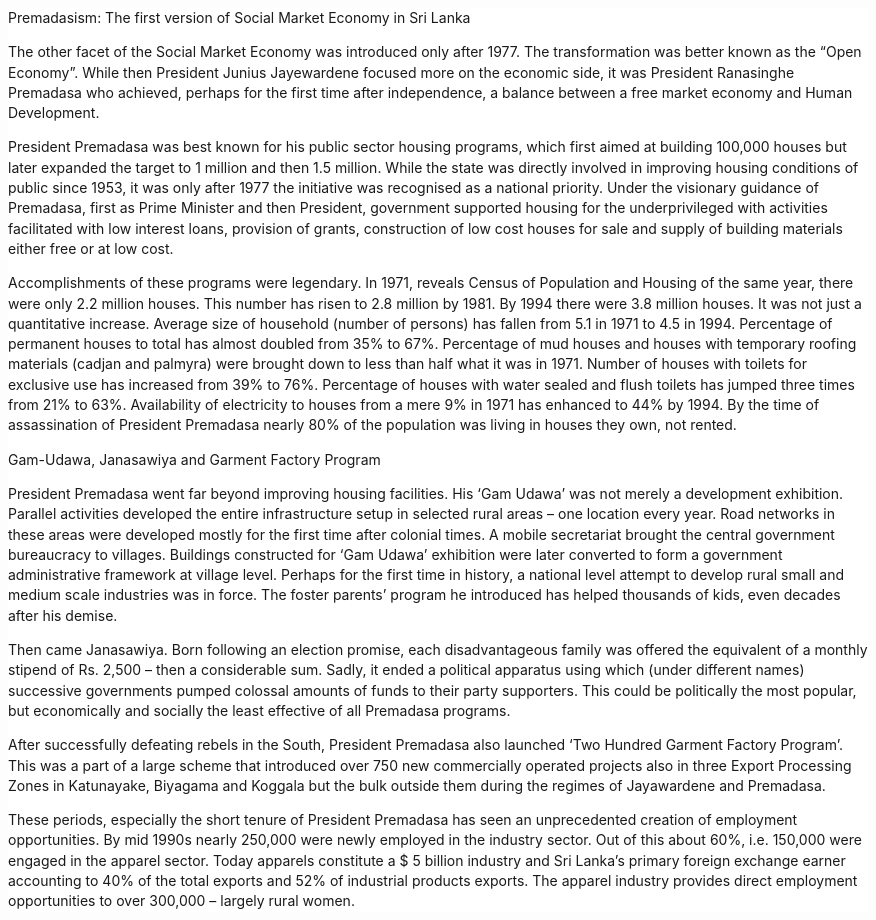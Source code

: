 Premadasism: The first version of Social Market Economy in Sri Lanka

The other facet of the Social Market Economy was introduced only after 1977. The transformation was better known as the “Open Economy”. While then President Junius Jayewardene focused more on the economic side, it was President Ranasinghe Premadasa who achieved, perhaps for the first time after independence, a balance between a free market economy and Human Development.

President Premadasa was best known for his public sector housing programs, which first aimed at building 100,000 houses but later expanded the target to 1 million and then 1.5 million. While the state was directly involved in improving housing conditions of public since 1953, it was only after 1977 the initiative was recognised as a national priority. Under the visionary guidance of Premadasa, first as Prime Minister and then President, government supported housing for the underprivileged with activities facilitated with low interest loans, provision of grants, construction of low cost houses for sale and supply of building materials either free or at low cost.

Accomplishments of these programs were legendary. In 1971, reveals Census of Population and Housing of the same year, there were only 2.2 million houses. This number has risen to 2.8 million by 1981. By 1994 there were 3.8 million houses. It was not just a quantitative increase. Average size of household (number of persons) has fallen from 5.1 in 1971 to 4.5 in 1994. Percentage of permanent houses to total has almost doubled from 35% to 67%. Percentage of mud houses and houses with temporary roofing materials (cadjan and palmyra) were brought down to less than half what it was in 1971. Number of houses with toilets for exclusive use has increased from 39% to 76%. Percentage of houses with water sealed and flush toilets has jumped three times from 21% to 63%. Availability of electricity to houses from a mere 9% in 1971 has enhanced to 44% by 1994. By the time of assassination of President Premadasa nearly 80% of the population was living in houses they own, not rented.

Gam-Udawa, Janasawiya and Garment Factory Program

President Premadasa went far beyond improving housing facilities. His ‘Gam Udawa’ was not merely a development exhibition. Parallel activities developed the entire infrastructure setup in selected rural areas – one location every year. Road networks in these areas were developed mostly for the first time after colonial times. A mobile secretariat brought the central government bureaucracy to villages. Buildings constructed for ‘Gam Udawa’ exhibition were later converted to form a government administrative framework at village level. Perhaps for the first time in history, a national level attempt to develop rural small and medium scale industries was in force. The foster parents’ program he introduced has helped thousands of kids, even decades after his demise.

Then came Janasawiya. Born following an election promise, each disadvantageous family was offered the equivalent of a monthly stipend of Rs. 2,500 – then a considerable sum. Sadly, it ended a political apparatus using which (under different names) successive governments pumped colossal amounts of funds to their party supporters. This could be politically the most popular, but economically and socially the least effective of all Premadasa programs.

After successfully defeating rebels in the South, President Premadasa also launched ‘Two Hundred Garment Factory Program’. This was a part of a large scheme that introduced over 750 new commercially operated projects also in three Export Processing Zones in Katunayake, Biyagama and Koggala but the bulk outside them during the regimes of Jayawardene and Premadasa.

These periods, especially the short tenure of President Premadasa has seen an unprecedented creation of employment opportunities. By mid 1990s nearly 250,000 were newly employed in the industry sector. Out of this about 60%, i.e. 150,000 were engaged in the apparel sector. Today apparels constitute a $ 5 billion industry and Sri Lanka’s primary foreign exchange earner accounting to 40% of the total exports and 52% of industrial products exports. The apparel industry provides direct employment opportunities to over 300,000 – largely rural women.
